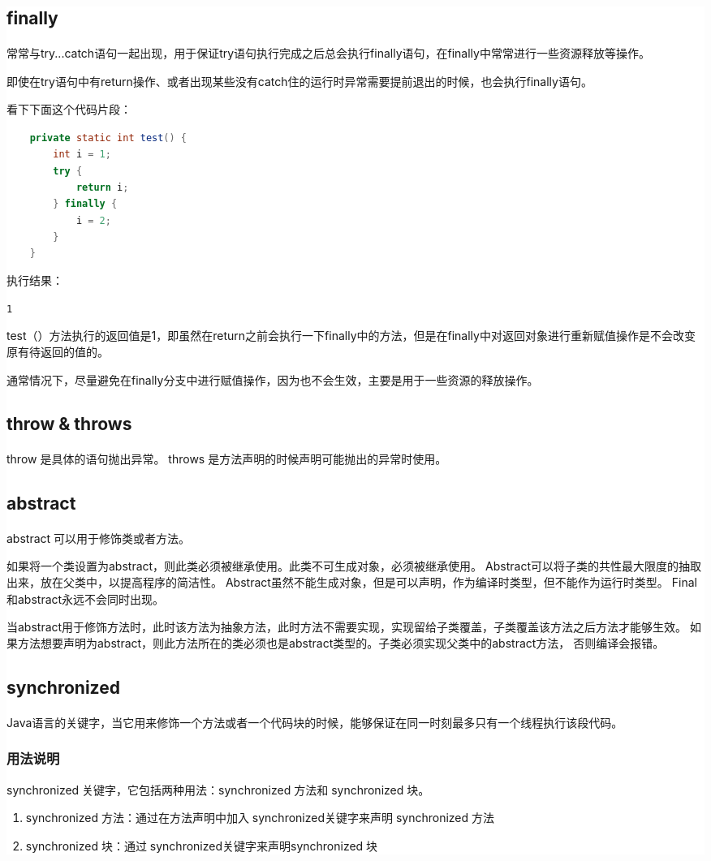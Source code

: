 
## finally

常常与try...catch语句一起出现，用于保证try语句执行完成之后总会执行finally语句，在finally中常常进行一些资源释放等操作。

即使在try语句中有return操作、或者出现某些没有catch住的运行时异常需要提前退出的时候，也会执行finally语句。


看下下面这个代码片段：
```java
    private static int test() {
        int i = 1;
        try {
            return i;
        } finally {
            i = 2;
        }
    }
```
执行结果：
```
1
```

test（）方法执行的返回值是1，即虽然在return之前会执行一下finally中的方法，但是在finally中对返回对象进行重新赋值操作是不会改变原有待返回的值的。

通常情况下，尽量避免在finally分支中进行赋值操作，因为也不会生效，主要是用于一些资源的释放操作。


## throw & throws

throw 是具体的语句抛出异常。
throws 是方法声明的时候声明可能抛出的异常时使用。

## abstract

abstract 可以用于修饰类或者方法。

如果将一个类设置为abstract，则此类必须被继承使用。此类不可生成对象，必须被继承使用。 Abstract可以将子类的共性最大限度的抽取出来，放在父类中，以提高程序的简洁性。 Abstract虽然不能生成对象，但是可以声明，作为编译时类型，但不能作为运行时类型。 Final和abstract永远不会同时出现。  

当abstract用于修饰方法时，此时该方法为抽象方法，此时方法不需要实现，实现留给子类覆盖，子类覆盖该方法之后方法才能够生效。 如果方法想要声明为abstract，则此方法所在的类必须也是abstract类型的。子类必须实现父类中的abstract方法， 否则编译会报错。

## synchronized

Java语言的关键字，当它用来修饰一个方法或者一个代码块的时候，能够保证在同一时刻最多只有一个线程执行该段代码。

### 用法说明

synchronized 关键字，它包括两种用法：synchronized 方法和 synchronized 块。

1. synchronized 方法：通过在方法声明中加入 synchronized关键字来声明 synchronized 方法

2. synchronized 块：通过 synchronized关键字来声明synchronized 块
